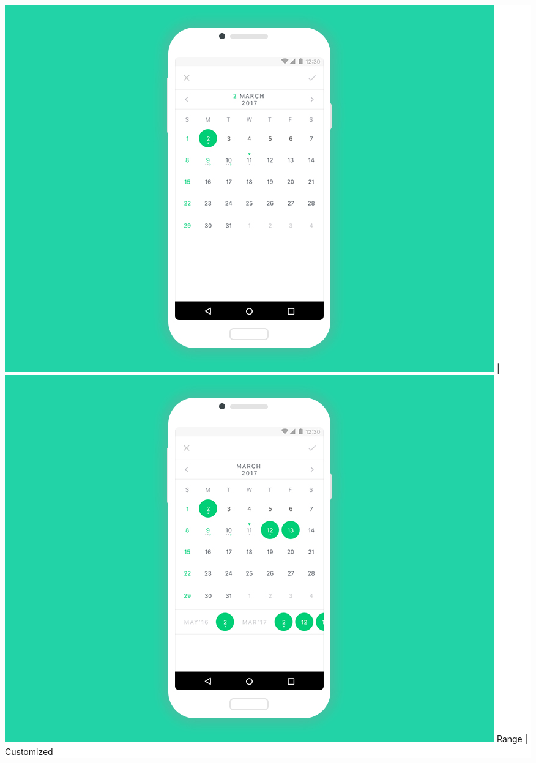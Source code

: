 ![](pictures/Calendar-single_2.jpg)  |  ![](pictures/Calendar-multiple-years_2.jpg)
Range             |  Customized